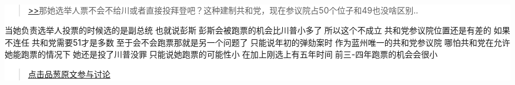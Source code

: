 > [\>>]( "/article/item_id-545989#")那她选举人票不会不给川或者直接投拜登吧？这种建制共和党，现在参议院占50个位子和49也没啥区别..

  
当她负责选举人投票的时候选的是副总统 也就说彭斯 彭斯会被跑票的机会比川普小多了 所以这个不成立 共和党参议院位置还是有差的 如果不连任 共和党需要51才是多数 至于会不会跑票那就是另一个问题了 只能说年初的弹劾案时 作为蓝州唯一的共和党参议院 哪怕共和党在允许她能跑票的情况下 她还是投了川普没罪 只能说她跑票的可能性小 在加上刚选上有五年时间 前三-四年跑票的机会会很小
        






> [点击品葱原文参与讨论](https://pincong.rocks/article/26413)

